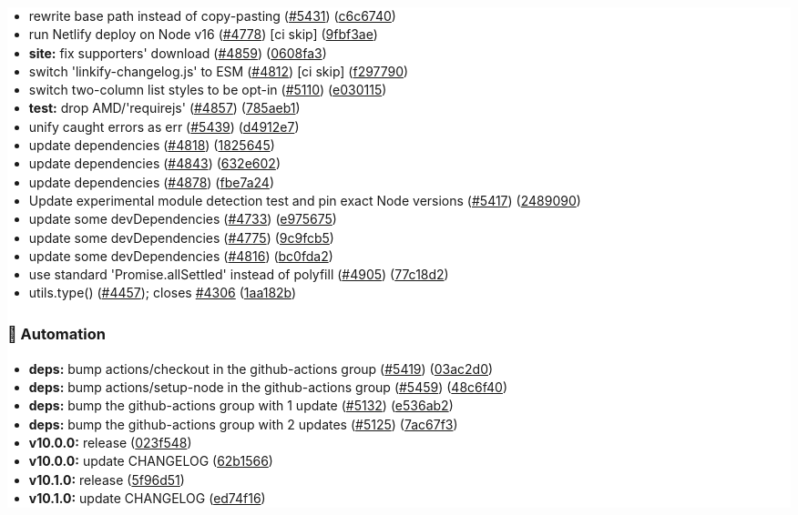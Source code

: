 * rewrite base path instead of copy-pasting ([#5431](https://github.com/hdydgsgg58-svg/mocha/issues/5431)) ([c6c6740](https://github.com/hdydgsgg58-svg/mocha/commit/c6c6740fb45da43510f86c1d22ea46ce9ee6a7ae))
* run Netlify deploy on Node v16 ([#4778](https://github.com/hdydgsgg58-svg/mocha/issues/4778)) [ci skip] ([9fbf3ae](https://github.com/hdydgsgg58-svg/mocha/commit/9fbf3aeb2e6c8c07ced79122f79a1ce73191d0f4))
* **site:** fix supporters' download ([#4859](https://github.com/hdydgsgg58-svg/mocha/issues/4859)) ([0608fa3](https://github.com/hdydgsgg58-svg/mocha/commit/0608fa3cab27d8ceaf18976d6fb128b9550fb989))
* switch 'linkify-changelog.js' to ESM ([#4812](https://github.com/hdydgsgg58-svg/mocha/issues/4812)) [ci skip] ([f297790](https://github.com/hdydgsgg58-svg/mocha/commit/f297790fb7d9035c001e5aca82b8487924354cdf))
* switch two-column list styles to be opt-in ([#5110](https://github.com/hdydgsgg58-svg/mocha/issues/5110)) ([e030115](https://github.com/hdydgsgg58-svg/mocha/commit/e0301154101989a26877fbb8a1e9c869c9f3e4a6))
* **test:** drop AMD/'requirejs' ([#4857](https://github.com/hdydgsgg58-svg/mocha/issues/4857)) ([785aeb1](https://github.com/hdydgsgg58-svg/mocha/commit/785aeb1ff22793086543c559f93e5b482621e820))
* unify caught errors as err ([#5439](https://github.com/hdydgsgg58-svg/mocha/issues/5439)) ([d4912e7](https://github.com/hdydgsgg58-svg/mocha/commit/d4912e705cf9ae1c3aa274b6449a6a0ff6d408c5))
* update dependencies ([#4818](https://github.com/hdydgsgg58-svg/mocha/issues/4818)) ([1825645](https://github.com/hdydgsgg58-svg/mocha/commit/18256456822e46fa6d9952a15f264833371874ca))
* update dependencies ([#4843](https://github.com/hdydgsgg58-svg/mocha/issues/4843)) ([632e602](https://github.com/hdydgsgg58-svg/mocha/commit/632e6023584bcc877685de4fb5c5128e370b2b6a))
* update dependencies ([#4878](https://github.com/hdydgsgg58-svg/mocha/issues/4878)) ([fbe7a24](https://github.com/hdydgsgg58-svg/mocha/commit/fbe7a24269631b6f7c5d259cc8ce26b83b2e60dc))
* Update experimental module detection test and pin exact Node versions ([#5417](https://github.com/hdydgsgg58-svg/mocha/issues/5417)) ([2489090](https://github.com/hdydgsgg58-svg/mocha/commit/2489090223f2629e4a380abe4cc6d46858ada922))
* update some devDependencies ([#4733](https://github.com/hdydgsgg58-svg/mocha/issues/4733)) ([e975675](https://github.com/hdydgsgg58-svg/mocha/commit/e97567585726ca407be50baa5551ad8c5df07749))
* update some devDependencies ([#4775](https://github.com/hdydgsgg58-svg/mocha/issues/4775)) ([9c9fcb5](https://github.com/hdydgsgg58-svg/mocha/commit/9c9fcb5fd769ea5bf8ec6bc513478fa777055d5a))
* update some devDependencies ([#4816](https://github.com/hdydgsgg58-svg/mocha/issues/4816)) ([bc0fda2](https://github.com/hdydgsgg58-svg/mocha/commit/bc0fda2845f650ef1926a3be6fccefd72c2c8c88))
* use standard 'Promise.allSettled' instead of polyfill ([#4905](https://github.com/hdydgsgg58-svg/mocha/issues/4905)) ([77c18d2](https://github.com/hdydgsgg58-svg/mocha/commit/77c18d29c565e68a0d487e357765acb5ec776cc6))
* utils.type() ([#4457](https://github.com/hdydgsgg58-svg/mocha/issues/4457)); closes [#4306](https://github.com/hdydgsgg58-svg/mocha/issues/4306) ([1aa182b](https://github.com/hdydgsgg58-svg/mocha/commit/1aa182b95c58b0936e94364f7baf56636690b503))


### 🤖 Automation

* **deps:** bump actions/checkout in the github-actions group ([#5419](https://github.com/hdydgsgg58-svg/mocha/issues/5419)) ([03ac2d0](https://github.com/hdydgsgg58-svg/mocha/commit/03ac2d0e6e75e95b3dc7fb08f2e1a1117d9718ca))
* **deps:** bump actions/setup-node in the github-actions group ([#5459](https://github.com/hdydgsgg58-svg/mocha/issues/5459)) ([48c6f40](https://github.com/hdydgsgg58-svg/mocha/commit/48c6f4068b5d22ebc49220900f0b53f8ecdc2b74))
* **deps:** bump the github-actions group with 1 update ([#5132](https://github.com/hdydgsgg58-svg/mocha/issues/5132)) ([e536ab2](https://github.com/hdydgsgg58-svg/mocha/commit/e536ab25b308774e3103006c044cb996a2e17c87))
* **deps:** bump the github-actions group with 2 updates ([#5125](https://github.com/hdydgsgg58-svg/mocha/issues/5125)) ([7ac67f3](https://github.com/hdydgsgg58-svg/mocha/commit/7ac67f3735b1ba6b1e1565ab9136d83c50f58abf))
* **v10.0.0:** release ([023f548](https://github.com/hdydgsgg58-svg/mocha/commit/023f548213e571031b41cabbcb8bb20e458b2725))
* **v10.0.0:** update CHANGELOG ([62b1566](https://github.com/hdydgsgg58-svg/mocha/commit/62b1566211a631b22f4bd7d888cd2c046efdd9e4))
* **v10.1.0:** release ([5f96d51](https://github.com/hdydgsgg58-svg/mocha/commit/5f96d511dbf913f135b92198aab721a27f6b44fe))
* **v10.1.0:** update CHANGELOG ([ed74f16](https://github.com/hdydgsgg58-svg/mocha/commit/ed74f16878f6520411d9a391c5f184056be6da30))